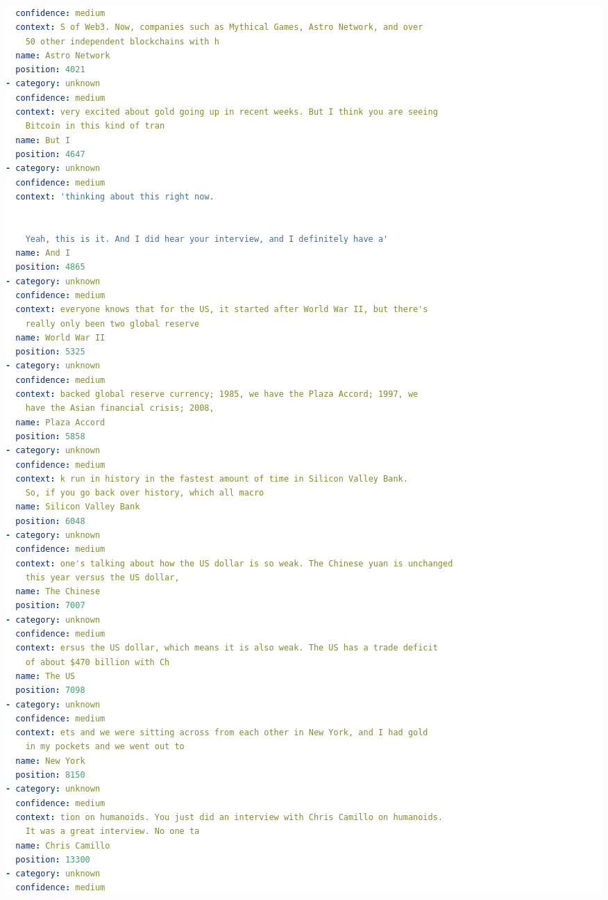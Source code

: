 ```yaml
  confidence: medium
  context: S of Web3. Now, companies such as Mythical Games, Astro Network, and over
    50 other independent blockchains with h
  name: Astro Network
  position: 4021
- category: unknown
  confidence: medium
  context: very excited about gold going up in recent weeks. But I think you are seeing
    Bitcoin in this kind of tran
  name: But I
  position: 4647
- category: unknown
  confidence: medium
  context: 'thinking about this right now.


    Yeah, this is it. And I did hear your interview, and I definitely have a'
  name: And I
  position: 4865
- category: unknown
  confidence: medium
  context: everyone knows that for the US, it started after World War II, but there's
    really only been two global reserve
  name: World War II
  position: 5325
- category: unknown
  confidence: medium
  context: backed global reserve currency; 1985, we have the Plaza Accord; 1997, we
    have the Asian financial crisis; 2008,
  name: Plaza Accord
  position: 5858
- category: unknown
  confidence: medium
  context: k run in history in the fastest amount of time in Silicon Valley Bank.
    So, if you go back over history, which all macro
  name: Silicon Valley Bank
  position: 6048
- category: unknown
  confidence: medium
  context: one's talking about how the US dollar is so weak. The Chinese yuan is unchanged
    this year versus the US dollar,
  name: The Chinese
  position: 7007
- category: unknown
  confidence: medium
  context: ersus the US dollar, which means it is also weak. The US has a trade deficit
    of about $470 billion with Ch
  name: The US
  position: 7098
- category: unknown
  confidence: medium
  context: ets and we were sitting across from each other in New York, and I had gold
    in my pockets and we went out to
  name: New York
  position: 8150
- category: unknown
  confidence: medium
  context: tion on humanoids. You just did an interview with Chris Camillo on humanoids.
    It was a great interview. No one ta
  name: Chris Camillo
  position: 13300
- category: unknown
  confidence: medium
```